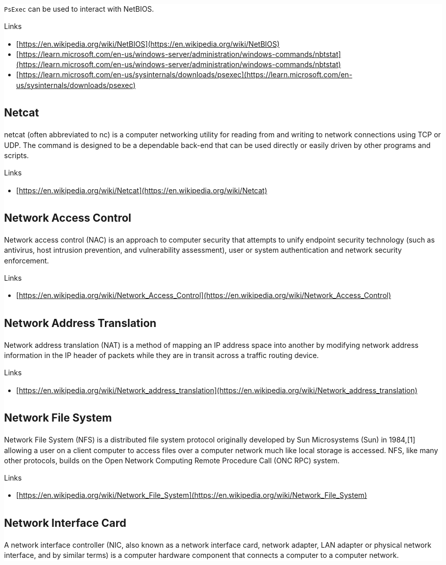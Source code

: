 `PsExec` can be used to interact with NetBIOS.

Links
- [https://en.wikipedia.org/wiki/NetBIOS](https://en.wikipedia.org/wiki/NetBIOS)
- [https://learn.microsoft.com/en-us/windows-server/administration/windows-commands/nbtstat](https://learn.microsoft.com/en-us/windows-server/administration/windows-commands/nbtstat)
- [https://learn.microsoft.com/en-us/sysinternals/downloads/psexec](https://learn.microsoft.com/en-us/sysinternals/downloads/psexec)

## Netcat
netcat (often abbreviated to nc) is a computer networking utility for reading from and writing to network connections using TCP or UDP.
The command is designed to be a dependable back-end that can be used directly or easily driven by other programs and scripts. 

Links
- [https://en.wikipedia.org/wiki/Netcat](https://en.wikipedia.org/wiki/Netcat)

## Network Access Control
Network access control (NAC) is an approach to computer security that attempts to unify endpoint security technology (such as antivirus, host intrusion prevention, and vulnerability assessment), user or system authentication and network security enforcement.

Links
- [https://en.wikipedia.org/wiki/Network_Access_Control](https://en.wikipedia.org/wiki/Network_Access_Control)

## Network Address Translation
Network address translation (NAT) is a method of mapping an IP address space into another by modifying network address information in the IP header of packets while they are in transit across a traffic routing device.

Links
- [https://en.wikipedia.org/wiki/Network_address_translation](https://en.wikipedia.org/wiki/Network_address_translation)

## Network File System
Network File System (NFS) is a distributed file system protocol originally developed by Sun Microsystems (Sun) in 1984,[1] allowing a user on a client computer to access files over a computer network much like local storage is accessed. NFS, like many other protocols, builds on the Open Network Computing Remote Procedure Call (ONC RPC) system.

Links
- [https://en.wikipedia.org/wiki/Network_File_System](https://en.wikipedia.org/wiki/Network_File_System)

## Network Interface Card
A network interface controller (NIC, also known as a network interface card, network adapter, LAN adapter or physical network interface, and by similar terms) is a computer hardware component that connects a computer to a computer network.
